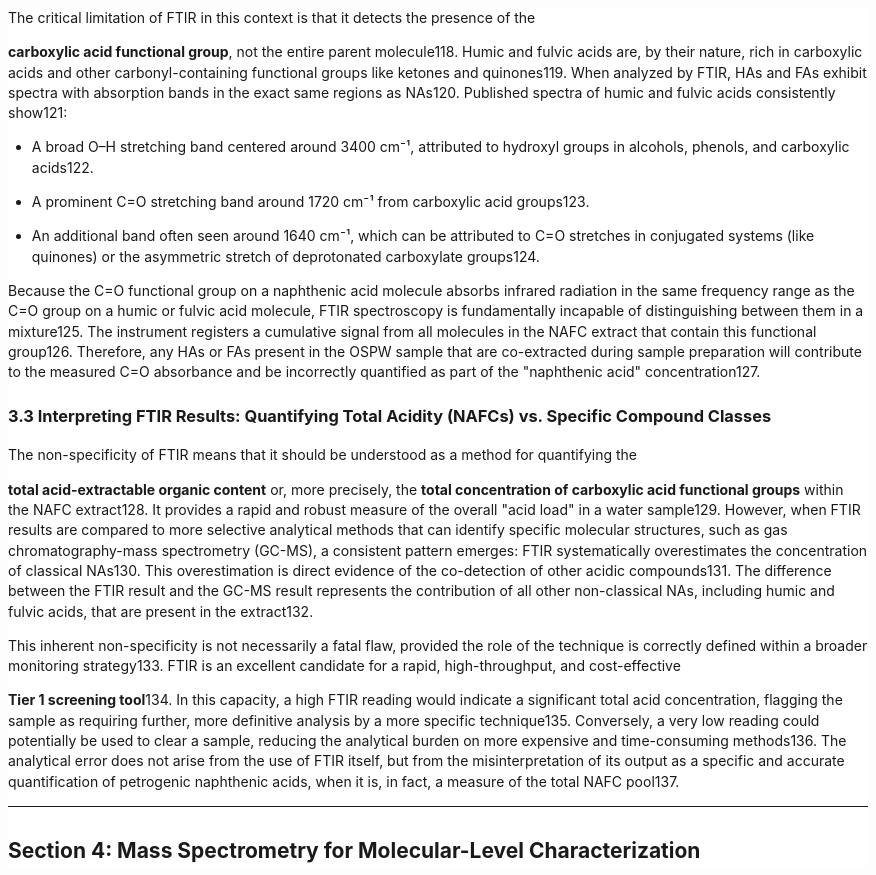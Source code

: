 The critical limitation of FTIR in this context is that it detects the presence of the 

**carboxylic acid functional group**, not the entire parent molecule118. Humic and fulvic acids are, by their nature, rich in carboxylic acids and other carbonyl-containing functional groups like ketones and quinones119. When analyzed by FTIR, HAs and FAs exhibit spectra with absorption bands in the exact same regions as NAs120. Published spectra of humic and fulvic acids consistently show121:

- A broad O–H stretching band centered around 3400 cm⁻¹, attributed to hydroxyl groups in alcohols, phenols, and carboxylic acids122.
    
- A prominent C=O stretching band around 1720 cm⁻¹ from carboxylic acid groups123.
    
- An additional band often seen around 1640 cm⁻¹, which can be attributed to C=O stretches in conjugated systems (like quinones) or the asymmetric stretch of deprotonated carboxylate groups124.
    

Because the C=O functional group on a naphthenic acid molecule absorbs infrared radiation in the same frequency range as the C=O group on a humic or fulvic acid molecule, FTIR spectroscopy is fundamentally incapable of distinguishing between them in a mixture125. The instrument registers a cumulative signal from all molecules in the NAFC extract that contain this functional group126. Therefore, any HAs or FAs present in the OSPW sample that are co-extracted during sample preparation will contribute to the measured C=O absorbance and be incorrectly quantified as part of the "naphthenic acid" concentration127.

### 3.3 Interpreting FTIR Results: Quantifying Total Acidity (NAFCs) vs. Specific Compound Classes

The non-specificity of FTIR means that it should be understood as a method for quantifying the 

**total acid-extractable organic content** or, more precisely, the **total concentration of carboxylic acid functional groups** within the NAFC extract128. It provides a rapid and robust measure of the overall "acid load" in a water sample129. However, when FTIR results are compared to more selective analytical methods that can identify specific molecular structures, such as gas chromatography-mass spectrometry (GC-MS), a consistent pattern emerges: FTIR systematically overestimates the concentration of classical NAs130. This overestimation is direct evidence of the co-detection of other acidic compounds131. The difference between the FTIR result and the GC-MS result represents the contribution of all other non-classical NAs, including humic and fulvic acids, that are present in the extract132.

This inherent non-specificity is not necessarily a fatal flaw, provided the role of the technique is correctly defined within a broader monitoring strategy133. FTIR is an excellent candidate for a rapid, high-throughput, and cost-effective 

**Tier 1 screening tool**134. In this capacity, a high FTIR reading would indicate a significant total acid concentration, flagging the sample as requiring further, more definitive analysis by a more specific technique135. Conversely, a very low reading could potentially be used to clear a sample, reducing the analytical burden on more expensive and time-consuming methods136. The analytical error does not arise from the use of FTIR itself, but from the misinterpretation of its output as a specific and accurate quantification of petrogenic naphthenic acids, when it is, in fact, a measure of the total NAFC pool137.

---

## Section 4: Mass Spectrometry for Molecular-Level Characterization
